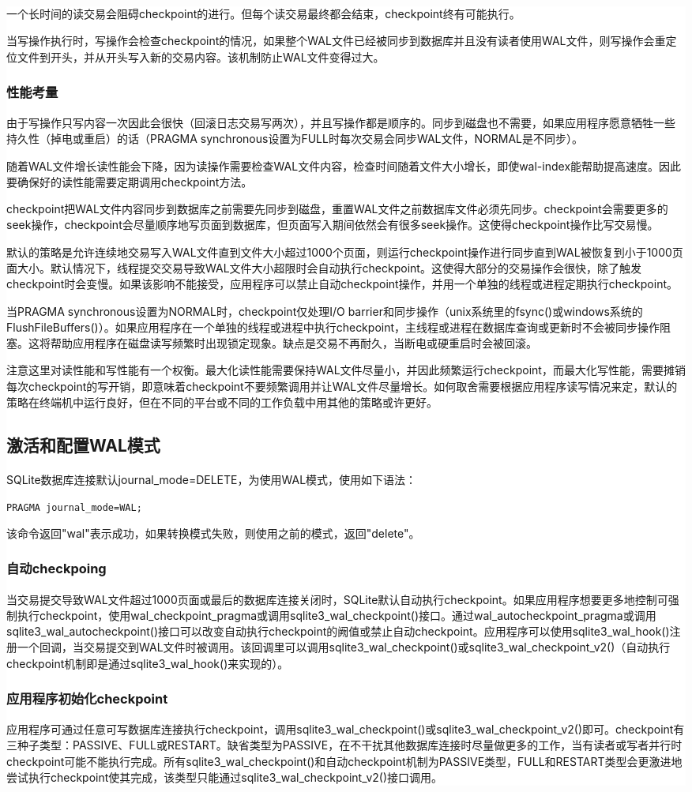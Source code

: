 一个长时间的读交易会阻碍checkpoint的进行。但每个读交易最终都会结束，checkpoint终有可能执行。

当写操作执行时，写操作会检查checkpoint的情况，如果整个WAL文件已经被同步到数据库并且没有读者使用WAL文件，则写操作会重定位文件到开头，并从开头写入新的交易内容。该机制防止WAL文件变得过大。


<a id="org6405da7"></a>

### 性能考量

由于写操作只写内容一次因此会很快（回滚日志交易写两次），并且写操作都是顺序的。同步到磁盘也不需要，如果应用程序愿意牺牲一些持久性（掉电或重启）的话（PRAGMA synchronous设置为FULL时每次交易会同步WAL文件，NORMAL是不同步）。

随着WAL文件增长读性能会下降，因为读操作需要检查WAL文件内容，检查时间随着文件大小增长，即使wal-index能帮助提高速度。因此要确保好的读性能需要定期调用checkpoint方法。

checkpoint把WAL文件内容同步到数据库之前需要先同步到磁盘，重置WAL文件之前数据库文件必须先同步。checkpoint会需要更多的seek操作，checkpoint会尽量顺序地写页面到数据库，但页面写入期间依然会有很多seek操作。这使得checkpoint操作比写交易慢。

默认的策略是允许连续地交易写入WAL文件直到文件大小超过1000个页面，则运行checkpoint操作进行同步直到WAL被恢复到小于1000页面大小。默认情况下，线程提交交易导致WAL文件大小超限时会自动执行checkpoint。这使得大部分的交易操作会很快，除了触发checkpoint时会变慢。如果该影响不能接受，应用程序可以禁止自动checkpoint操作，并用一个单独的线程或进程定期执行checkpoint。

当PRAGMA synchronous设置为NORMAL时，checkpoint仅处理I/O barrier和同步操作（unix系统里的fsync()或windows系统的FlushFileBuffers()）。如果应用程序在一个单独的线程或进程中执行checkpoint，主线程或进程在数据库查询或更新时不会被同步操作阻塞。这将帮助应用程序在磁盘读写频繁时出现锁定现象。缺点是交易不再耐久，当断电或硬重启时会被回滚。

注意这里对读性能和写性能有一个权衡。最大化读性能需要保持WAL文件尽量小，并因此频繁运行checkpoint，而最大化写性能，需要摊销每次checkpoint的写开销，即意味着checkpoint不要频繁调用并让WAL文件尽量增长。如何取舍需要根据应用程序读写情况来定，默认的策略在终端机中运行良好，但在不同的平台或不同的工作负载中用其他的策略或许更好。


<a id="org9de946e"></a>

## 激活和配置WAL模式

SQLite数据库连接默认journal_mode=DELETE，为使用WAL模式，使用如下语法：

    PRAGMA journal_mode=WAL;

该命令返回"wal"表示成功，如果转换模式失败，则使用之前的模式，返回"delete"。


<a id="orgf83b9ef"></a>

### 自动checkpoing

当交易提交导致WAL文件超过1000页面或最后的数据库连接关闭时，SQLite默认自动执行checkpoint。如果应用程序想要更多地控制可强制执行checkpoint，使用wal_checkpoint_pragma或调用sqlite3_wal_checkpoint()接口。通过wal_autocheckpoint_pragma或调用sqlite3_wal_autocheckpoint()接口可以改变自动执行checkpoint的阙值或禁止自动checkpoint。应用程序可以使用sqlite3_wal_hook()注册一个回调，当交易提交到WAL文件时被调用。该回调里可以调用sqlite3_wal_checkpoint()或sqlite3_wal_checkpoint_v2()（自动执行checkpoint机制即是通过sqlite3_wal_hook()来实现的）。


<a id="org3647acd"></a>

### 应用程序初始化checkpoint

应用程序可通过任意可写数据库连接执行checkpoint，调用sqlite3_wal_checkpoint()或sqlite3_wal_checkpoint_v2()即可。checkpoint有三种子类型：PASSIVE、FULL或RESTART。缺省类型为PASSIVE，在不干扰其他数据库连接时尽量做更多的工作，当有读者或写者并行时checkpoint可能不能执行完成。所有sqlite3_wal_checkpoint()和自动checkpoint机制为PASSIVE类型，FULL和RESTART类型会更激进地尝试执行checkpoint使其完成，该类型只能通过sqlite3_wal_checkpoint_v2()接口调用。
